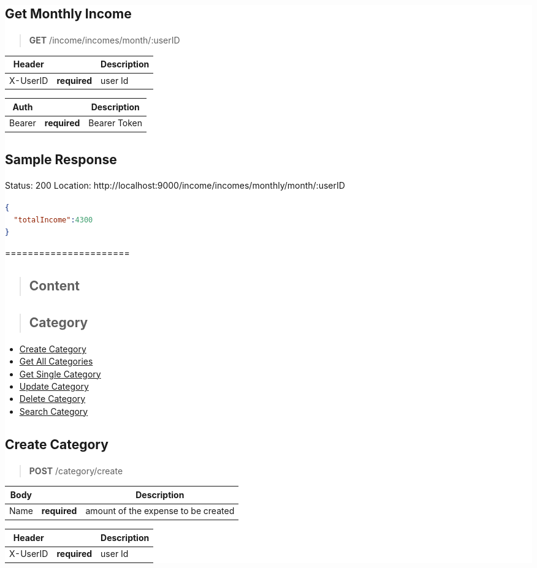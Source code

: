 ## Get Monthly Income
> **GET** /income/incomes/month/:userID 

| Header         |              | Description          |
| ----------     | ------------ | -------------------- |
| X-UserID       | **required** | user Id              |



| Auth      |              | Description          |
| --------- | ------------ | -------------------- |
| Bearer    | **required** | Bearer Token         |

## Sample Response

Status: 200
Location: http://localhost:9000/income/incomes/monthly/month/:userID


```json
{
  "totalIncome":4300
}
```

======================



> ## Content

> ## Category

- [Create   Category](#create-category)
- [Get All Categories](#get-all-categories)
- [Get Single Category](#get-single-categories)
- [Update Category](#update-category)
- [Delete Category](#delete-category)
- [Search Category](#search-category)


##  Create Category

> **POST** /category/create

| Body            |              | Description                                       |
| --------------- | ------------ | ------------------------------------------------- |
| Name          | **required** | amount   of the expense to be created             |



| Header         |              | Description          |
| ----------     | ------------ | -------------------- |
| X-UserID       | **required** | user Id              |

